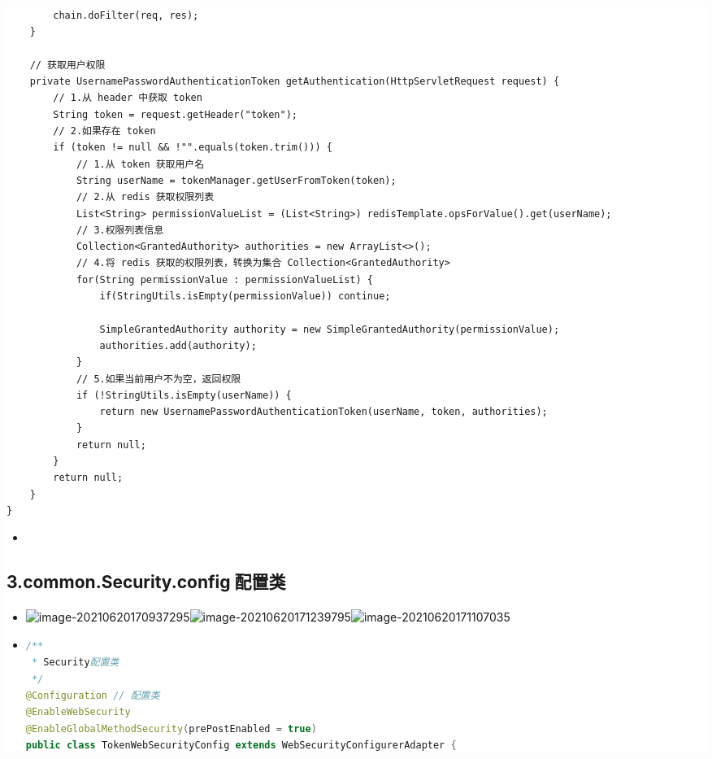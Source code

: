   ```
          chain.doFilter(req, res);
      }
  
      // 获取用户权限
      private UsernamePasswordAuthenticationToken getAuthentication(HttpServletRequest request) {
          // 1.从 header 中获取 token
          String token = request.getHeader("token");
          // 2.如果存在 token
          if (token != null && !"".equals(token.trim())) {
              // 1.从 token 获取用户名
              String userName = tokenManager.getUserFromToken(token);
              // 2.从 redis 获取权限列表
              List<String> permissionValueList = (List<String>) redisTemplate.opsForValue().get(userName);
              // 3.权限列表信息
              Collection<GrantedAuthority> authorities = new ArrayList<>();
              // 4.将 redis 获取的权限列表，转换为集合 Collection<GrantedAuthority>
              for(String permissionValue : permissionValueList) {
                  if(StringUtils.isEmpty(permissionValue)) continue;
  
                  SimpleGrantedAuthority authority = new SimpleGrantedAuthority(permissionValue);
                  authorities.add(authority);
              }
              // 5.如果当前用户不为空，返回权限
              if (!StringUtils.isEmpty(userName)) {
                  return new UsernamePasswordAuthenticationToken(userName, token, authorities);
              }
              return null;
          }
          return null;
      }
  }
  ```

- 



## 3.common.Security.config 配置类

- ![image-20210620170937295](https://raw.githubusercontent.com/TWDH/Leetcode-From-Zero/pictures/img/image-20210620170937295.png)![image-20210620171239795](https://raw.githubusercontent.com/TWDH/Leetcode-From-Zero/pictures/img/image-20210620171239795.png)![image-20210620171107035](https://raw.githubusercontent.com/TWDH/Leetcode-From-Zero/pictures/img/image-20210620171107035.png)

- ```java
  /**
   * Security配置类
   */
  @Configuration // 配置类
  @EnableWebSecurity
  @EnableGlobalMethodSecurity(prePostEnabled = true)
  public class TokenWebSecurityConfig extends WebSecurityConfigurerAdapter {
  